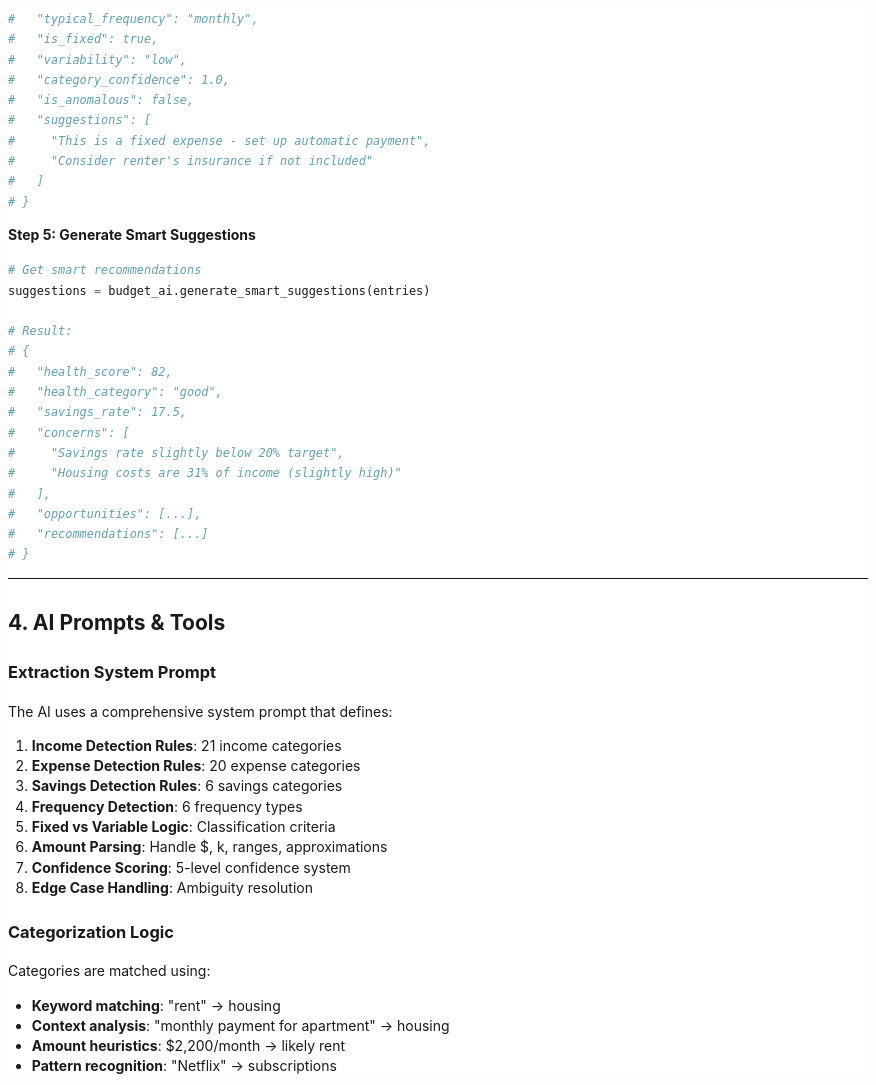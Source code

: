 ```python
#   "typical_frequency": "monthly",
#   "is_fixed": true,
#   "variability": "low",
#   "category_confidence": 1.0,
#   "is_anomalous": false,
#   "suggestions": [
#     "This is a fixed expense - set up automatic payment",
#     "Consider renter's insurance if not included"
#   ]
# }
```

**Step 5: Generate Smart Suggestions**
```python
# Get smart recommendations
suggestions = budget_ai.generate_smart_suggestions(entries)

# Result:
# {
#   "health_score": 82,
#   "health_category": "good",
#   "savings_rate": 17.5,
#   "concerns": [
#     "Savings rate slightly below 20% target",
#     "Housing costs are 31% of income (slightly high)"
#   ],
#   "opportunities": [...],
#   "recommendations": [...]
# }
```

---

## 4. AI Prompts & Tools

### Extraction System Prompt

The AI uses a comprehensive system prompt that defines:

1. **Income Detection Rules**: 21 income categories
2. **Expense Detection Rules**: 20 expense categories
3. **Savings Detection Rules**: 6 savings categories
4. **Frequency Detection**: 6 frequency types
5. **Fixed vs Variable Logic**: Classification criteria
6. **Amount Parsing**: Handle $, k, ranges, approximations
7. **Confidence Scoring**: 5-level confidence system
8. **Edge Case Handling**: Ambiguity resolution

### Categorization Logic

Categories are matched using:
- **Keyword matching**: "rent" → housing
- **Context analysis**: "monthly payment for apartment" → housing
- **Amount heuristics**: $2,200/month → likely rent
- **Pattern recognition**: "Netflix" → subscriptions
